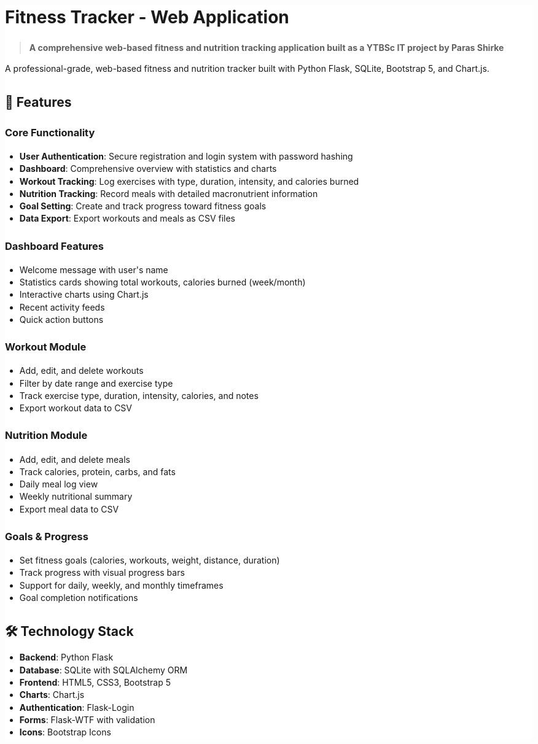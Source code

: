 # Fitness Tracker - Web Application

> **A comprehensive web-based fitness and nutrition tracking application built as a YTBSc IT project by Paras Shirke**

A professional-grade, web-based fitness and nutrition tracker built with Python Flask, SQLite, Bootstrap 5, and Chart.js.

## 🚀 Features

### Core Functionality
- **User Authentication**: Secure registration and login system with password hashing
- **Dashboard**: Comprehensive overview with statistics and charts
- **Workout Tracking**: Log exercises with type, duration, intensity, and calories burned
- **Nutrition Tracking**: Record meals with detailed macronutrient information
- **Goal Setting**: Create and track progress toward fitness goals
- **Data Export**: Export workouts and meals as CSV files

### Dashboard Features
- Welcome message with user's name
- Statistics cards showing total workouts, calories burned (week/month)
- Interactive charts using Chart.js
- Recent activity feeds
- Quick action buttons

### Workout Module
- Add, edit, and delete workouts
- Filter by date range and exercise type
- Track exercise type, duration, intensity, calories, and notes
- Export workout data to CSV

### Nutrition Module
- Add, edit, and delete meals
- Track calories, protein, carbs, and fats
- Daily meal log view
- Weekly nutritional summary
- Export meal data to CSV

### Goals & Progress
- Set fitness goals (calories, workouts, weight, distance, duration)
- Track progress with visual progress bars
- Support for daily, weekly, and monthly timeframes
- Goal completion notifications

## 🛠️ Technology Stack

- **Backend**: Python Flask
- **Database**: SQLite with SQLAlchemy ORM
- **Frontend**: HTML5, CSS3, Bootstrap 5
- **Charts**: Chart.js
- **Authentication**: Flask-Login
- **Forms**: Flask-WTF with validation
- **Icons**: Bootstrap Icons
